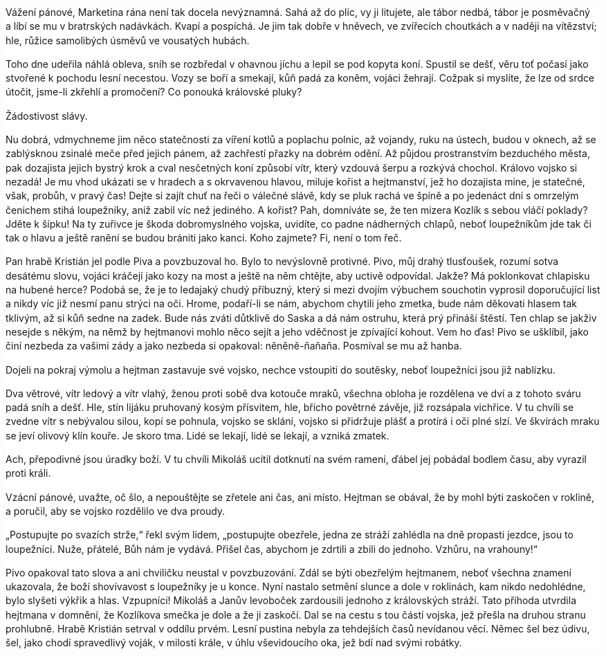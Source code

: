 Vážení pánové, Marketina rána není tak docela nevýznamná. Sahá až do plic, vy ji litujete, ale tábor nedbá, tábor je posměvačný a líbí se mu v bratrských nadávkách. Kvapí a pospíchá. Je jim tak dobře v hněvech, ve zvířecích choutkách a v naději na vítězství; hle, růžice samolibých úsměvů ve vousatých hubách.

Toho dne udeřila náhlá obleva, sníh se rozbředal v ohavnou jíchu a lepil se pod kopyta koní. Spustil se dešť, věru toť počasí jako stvořené k pochodu lesní necestou. Vozy se boří a smekají, kůň padá za koněm, vojáci žehrají. Cožpak si myslíte, že lze od srdce útočit, jsme-li zkřehlí a promočení? Co ponouká královské pluky?

Žádostivost slávy.

Nu dobrá, vdmychneme jim něco statečnosti za víření kotlů a poplachu polnic, až vojandy, ruku na ústech, budou v oknech, až se zablýsknou zsinalé meče před jejich pánem, až zachřestí přazky na dobrém odění. Až půjdou prostranstvím bezduchého města, pak dozajista jejich bystrý krok a cval nesčetných koní způsobí vítr, který vzdouvá šerpu a rozkývá chochol. Královo vojsko si nezadá! Je mu vhod ukázati se v hradech a s okrvavenou hlavou, miluje kořist a hejtmanství, jež ho dozajista mine, je statečné, však, probůh, v pravý čas! Dejte si zajít chuť na řeči o válečné slávě, kdy se pluk rachá ve špíně a po jedenáct dní s omrzelým čenichem stihá loupežníky, aniž zabil víc než jediného. A kořist? Pah, domníváte se, že ten mizera Kozlík s sebou vláčí poklady? Jděte k šípku! Na ty zuřivce je škoda dobromyslného vojska, uvidíte, co padne nádherných chlapů, neboť loupežníkům jde tak či tak o hlavu a ještě ranění se budou brániti jako kanci. Koho zajmete? Fi, není o tom řeč.

Pan hrabě Kristián jel podle Piva a povzbuzoval ho. Bylo to nevýslovně protivné. Pivo, můj drahý tlusťoušek, rozumí sotva desátému slovu, vojáci kráčejí jako kozy na most a ještě na něm chtějte, aby uctivě odpovídal. Jakže? Má poklonkovat chlapisku na hubené herce? Podobá se, že je to ledajaký chudý příbuzný, který si mezi dvojím výbuchem souchotin vyprosil doporučující list a nikdy víc již nesmí panu strýci na oči. Hrome, podaří-li se nám, abychom chytili jeho zmetka, bude nám děkovati hlasem tak tklivým, až si kůň sedne na zadek. Bude nás zváti důtklivě do Saska a dá nám ostruhu, která prý přináší štěstí. Ten chlap se jakživ nesejde s někým, na němž by hejtmanovi mohlo něco sejít a jeho vděčnost je zpívající kohout. Vem ho ďas! Pivo se ušklíbil, jako činí nezbeda za vašimi zády a jako nezbeda si opakoval: něněně-ňaňaňa. Posmíval se mu až hanba.

Dojeli na pokraj výmolu a hejtman zastavuje své vojsko, nechce vstoupiti do soutěsky, neboť loupežníci jsou již nablízku.

Dva větrové, vítr ledový a vítr vlahý, ženou proti sobě dva kotouče mraků, všechna obloha je rozdělena ve dví a z tohoto sváru padá sníh a dešť. Hle, stín lijáku pruhovaný kosým přísvitem, hle, břicho povětrné závěje, již rozsápala vichřice. V tu chvíli se zvedne vítr s nebývalou silou, kopí se pohnula, vojsko se sklání, vojsko si přidržuje plášť a protírá i oči plné slzí. Ve škvírách mraku se jeví olivový klín kouře. Je skoro tma. Lidé se lekají, lidé se lekají, a vzniká zmatek.

Ach, přepodivné jsou úradky boží. V tu chvíli Mikoláš ucítil dotknutí na svém rameni, ďábel jej pobádal bodlem času, aby vyrazil proti králi.

Vzácní pánové, uvažte, oč šlo, a nepouštějte se zřetele ani čas, ani místo. Hejtman se obával, že by mohl býti zaskočen v roklině, a poručil, aby se vojsko rozdělilo ve dva proudy.

„Postupujte po svazích strže,“ řekl svým lidem, „postupujte obezřele, jedna ze stráží zahlédla na dně propasti jezdce, jsou to loupežníci. Nuže, přátelé, Bůh nám je vydává. Přišel čas, abychom je zdrtili a zbili do jednoho. Vzhůru, na vrahouny!“

Pivo opakoval tato slova a ani chviličku neustal v povzbuzování. Zdál se býti obezřelým hejtmanem, neboť všechna znamení ukazovala, že boží shovívavost s loupežníky je u konce. Nyní nastalo setmění slunce a dole v roklinách, kam nikdo nedohlédne, bylo slyšeti výkřik a hlas. Vzpupníci! Mikoláš a Janův levoboček zardousili jednoho z královských stráží. Tato příhoda utvrdila hejtmana v domnění, že Kozlíkova smečka je dole a že ji zaskočí. Dal se na cestu s tou částí vojska, jež přešla na druhou stranu prohlubně. Hrabě Kristián setrval v oddílu prvém. Lesní pustina nebyla za tehdejších časů nevídanou věcí. Němec šel bez údivu, šel, jako chodí spravedlivý voják, v milosti krále, v úhlu vševidoucího oka, jež bdí nad svými robátky.
